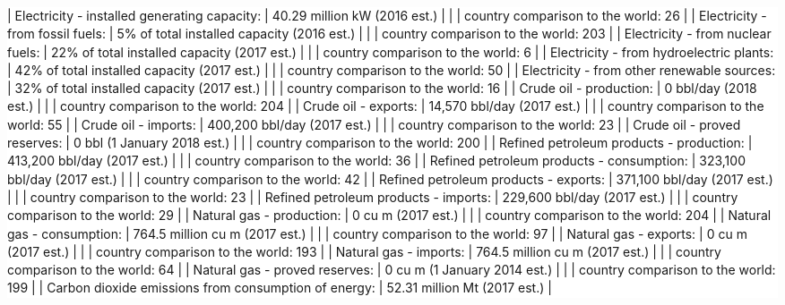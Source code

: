 | Electricity - installed generating capacity: | 40.29 million kW (2016 est.) |
| | country comparison to the world: 26 |
| Electricity - from fossil fuels: | 5% of total installed capacity (2016 est.) |
| | country comparison to the world: 203 |
| Electricity - from nuclear fuels: | 22% of total installed capacity (2017 est.) |
| | country comparison to the world: 6 |
| Electricity - from hydroelectric plants: | 42% of total installed capacity (2017 est.) |
| | country comparison to the world: 50 |
| Electricity - from other renewable sources: | 32% of total installed capacity (2017 est.) |
| | country comparison to the world: 16 |
| Crude oil - production: | 0 bbl/day (2018 est.) |
| | country comparison to the world: 204 |
| Crude oil - exports: | 14,570 bbl/day (2017 est.) |
| | country comparison to the world: 55 |
| Crude oil - imports: | 400,200 bbl/day (2017 est.) |
| | country comparison to the world: 23 |
| Crude oil - proved reserves: | 0 bbl (1 January 2018 est.) |
| | country comparison to the world: 200 |
| Refined petroleum products - production: | 413,200 bbl/day (2017 est.) |
| | country comparison to the world: 36 |
| Refined petroleum products - consumption: | 323,100 bbl/day (2017 est.) |
| | country comparison to the world: 42 |
| Refined petroleum products - exports: | 371,100 bbl/day (2017 est.) |
| | country comparison to the world: 23 |
| Refined petroleum products - imports: | 229,600 bbl/day (2017 est.) |
| | country comparison to the world: 29 |
| Natural gas - production: | 0 cu m (2017 est.) |
| | country comparison to the world: 204 |
| Natural gas - consumption: | 764.5 million cu m (2017 est.) |
| | country comparison to the world: 97 |
| Natural gas - exports: | 0 cu m (2017 est.) |
| | country comparison to the world: 193 |
| Natural gas - imports: | 764.5 million cu m (2017 est.) |
| | country comparison to the world: 64 |
| Natural gas - proved reserves: | 0 cu m (1 January 2014 est.) |
| | country comparison to the world: 199 |
| Carbon dioxide emissions from consumption of energy: | 52.31 million Mt (2017 est.) |